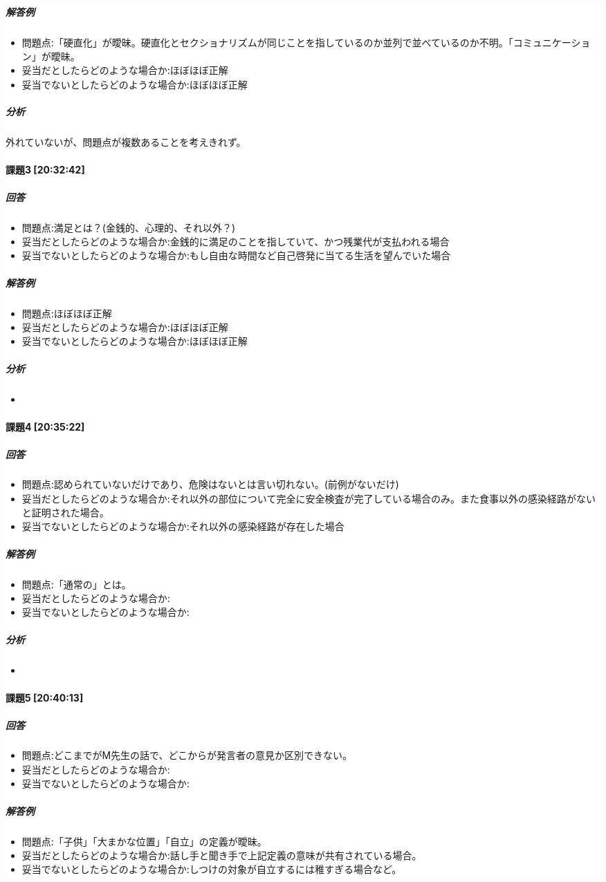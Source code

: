 ##### 解答例

- 問題点:「硬直化」が曖昧。硬直化とセクショナリズムが同じことを指しているのか並列で並べているのか不明。「コミュニケーション」が曖昧。
- 妥当だとしたらどのような場合か:ほぼほぼ正解
- 妥当でないとしたらどのような場合か:ほぼほぼ正解

##### 分析

外れていないが、問題点が複数あることを考えきれず。

#### 課題3 [20:32:42]

##### 回答

- 問題点:満足とは？(金銭的、心理的、それ以外？)
- 妥当だとしたらどのような場合か:金銭的に満足のことを指していて、かつ残業代が支払われる場合
- 妥当でないとしたらどのような場合か:もし自由な時間など自己啓発に当てる生活を望んでいた場合

##### 解答例

- 問題点:ほぼほぼ正解
- 妥当だとしたらどのような場合か:ほぼほぼ正解
- 妥当でないとしたらどのような場合か:ほぼほぼ正解

##### 分析

-

#### 課題4 [20:35:22]

##### 回答

- 問題点:認められていないだけであり、危険はないとは言い切れない。(前例がないだけ)
- 妥当だとしたらどのような場合か:それ以外の部位について完全に安全検査が完了している場合のみ。また食事以外の感染経路がないと証明された場合。
- 妥当でないとしたらどのような場合か:それ以外の感染経路が存在した場合

##### 解答例

- 問題点:「通常の」とは。
- 妥当だとしたらどのような場合か:
- 妥当でないとしたらどのような場合か:

##### 分析

-

#### 課題5 [20:40:13]

##### 回答

- 問題点:どこまでがM先生の話で、どこからが発言者の意見か区別できない。
- 妥当だとしたらどのような場合か:
- 妥当でないとしたらどのような場合か:

##### 解答例

- 問題点:「子供」「大まかな位置」「自立」の定義が曖昧。
- 妥当だとしたらどのような場合か:話し手と聞き手で上記定義の意味が共有されている場合。
- 妥当でないとしたらどのような場合か:しつけの対象が自立するには稚すぎる場合など。
